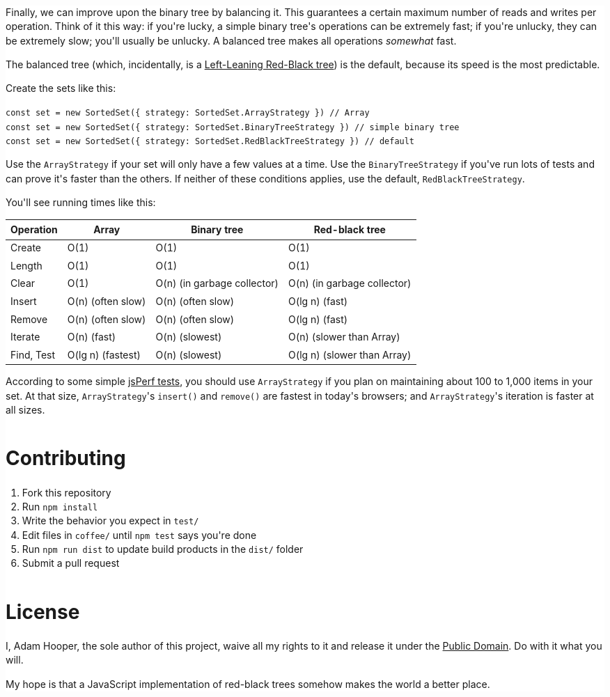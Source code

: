 Finally, we can improve upon the binary tree by balancing it. This guarantees
a certain maximum number of reads and writes per operation. Think of it this
way: if you're lucky, a simple binary tree's operations can be extremely fast;
if you're unlucky, they can be extremely slow; you'll usually be unlucky. A
balanced tree makes all operations _somewhat_ fast.

The balanced tree (which, incidentally, is a [Left-Leaning Red-Black
tree](http://en.wikipedia.org/wiki/Left-leaning_red%E2%80%93black_tree)) is the
default, because its speed is the most predictable.

Create the sets like this:

    const set = new SortedSet({ strategy: SortedSet.ArrayStrategy }) // Array
    const set = new SortedSet({ strategy: SortedSet.BinaryTreeStrategy }) // simple binary tree
    const set = new SortedSet({ strategy: SortedSet.RedBlackTreeStrategy }) // default

Use the `ArrayStrategy` if your set will only have a few values at a time. Use
the `BinaryTreeStrategy` if you've run lots of tests and can prove it's faster
than the others. If neither of these conditions applies, use the default,
`RedBlackTreeStrategy`.

You'll see running times like this:

| Operation | Array | Binary tree | Red-black tree |
| --------- | ----- | ----------- | -------------- |
| Create | O(1) | O(1) | O(1) |
| Length | O(1) | O(1) | O(1) |
| Clear | O(1) | O(n) (in garbage collector) | O(n) (in garbage collector) |
| Insert | O(n) (often slow) | O(n) (often slow) | O(lg n) (fast) |
| Remove | O(n) (often slow) | O(n) (often slow) | O(lg n) (fast) |
| Iterate | O(n) (fast) | O(n) (slowest) | O(n) (slower than Array) |
| Find, Test | O(lg n) (fastest) | O(n) (slowest) | O(lg n) (slower than Array) |

According to some simple [jsPerf
tests](http://jsperf.com/js-sorted-set-insert-remove), you should use
`ArrayStrategy` if you plan on maintaining about 100 to 1,000 items in your set.
At that size, `ArrayStrategy`'s `insert()` and `remove()` are fastest in today's
browsers; and `ArrayStrategy`'s iteration is faster at all sizes.

Contributing
============

1. Fork this repository
2. Run `npm install`
3. Write the behavior you expect in `test/`
4. Edit files in `coffee/` until `npm test` says you're done
5. Run `npm run dist` to update build products in the `dist/` folder
6. Submit a pull request

License
=======

I, Adam Hooper, the sole author of this project, waive all my rights to it and
release it under the [Public
Domain](http://creativecommons.org/publicdomain/zero/1.0/). Do with it what you
will.

My hope is that a JavaScript implementation of red-black trees somehow makes the
world a better place.
